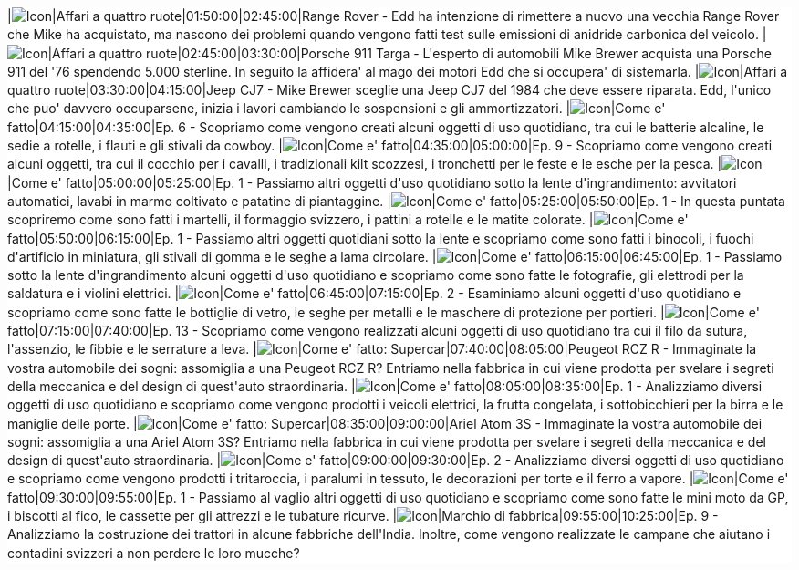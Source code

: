 |![Icon](https://guidatv.sky.it/uuid/9dc53133-8638-4d3e-8c46-1f50ac9fc143/cover?md5ChecksumParam=d268227b2c5a61d0c65b8bbb9737d644)|Affari a quattro ruote|01:50:00|02:45:00|Range Rover - Edd ha intenzione di rimettere a nuovo una vecchia Range Rover che Mike ha acquistato, ma nascono dei problemi quando vengono fatti test sulle emissioni di anidride carbonica del veicolo.
|![Icon](https://guidatv.sky.it/uuid/466a0c1f-98e2-4188-a9cc-b3b66e20e80b/cover?md5ChecksumParam=4a9e539725b213a57bff7898ac798548)|Affari a quattro ruote|02:45:00|03:30:00|Porsche 911 Targa - L&#039;esperto di automobili Mike Brewer acquista una Porsche 911 del &#039;76 spendendo 5.000 sterline. In seguito la affidera&#039; al mago dei motori Edd che si occupera&#039; di sistemarla.
|![Icon](https://guidatv.sky.it/uuid/6e7dba69-c1dc-4c03-8586-4f6e71aa1616/cover?md5ChecksumParam=4a9e539725b213a57bff7898ac798548)|Affari a quattro ruote|03:30:00|04:15:00|Jeep CJ7 - Mike Brewer sceglie una Jeep CJ7 del 1984 che deve essere riparata. Edd, l&#039;unico che puo&#039; davvero occuparsene, inizia i lavori cambiando le sospensioni e gli ammortizzatori.
|![Icon](https://guidatv.sky.it/uuid/17f9b882-9fcc-40ad-a86c-53eeff364485/cover?md5ChecksumParam=7ffc99aa8140ef082dd5d760682f56fd)|Come e&#039; fatto|04:15:00|04:35:00|Ep. 6 - Scopriamo come vengono creati alcuni oggetti di uso quotidiano, tra cui le batterie alcaline, le sedie a rotelle, i flauti e gli stivali da cowboy.
|![Icon](https://guidatv.sky.it/uuid/44cf8631-af6e-4966-ba7d-0cad9d676a89/cover?md5ChecksumParam=7ffc99aa8140ef082dd5d760682f56fd)|Come e&#039; fatto|04:35:00|05:00:00|Ep. 9 - Scopriamo come vengono creati alcuni oggetti, tra cui il cocchio per i cavalli, i tradizionali kilt scozzesi, i tronchetti per le feste e le esche per la pesca.
|![Icon](https://guidatv.sky.it/uuid/96826d95-a032-4e8b-83a7-4d4880eaadae/cover?md5ChecksumParam=3c5cc4b81b29fcc5e0d25d88598bf091)|Come e&#039; fatto|05:00:00|05:25:00|Ep. 1 - Passiamo altri oggetti d&#039;uso quotidiano sotto la lente d&#039;ingrandimento: avvitatori automatici, lavabi in marmo coltivato e patatine di piantaggine.
|![Icon](https://guidatv.sky.it/uuid/3f2ae89b-bdcf-42dc-9dca-35c16e7f186c/cover?md5ChecksumParam=ddd5162b735f99f808dbdcc9b283cd53)|Come e&#039; fatto|05:25:00|05:50:00|Ep. 1 - In questa puntata scopriremo come sono fatti i martelli, il formaggio svizzero, i pattini a rotelle e le matite colorate.
|![Icon](https://guidatv.sky.it/uuid/6cc58194-88a5-4872-8462-ce1a602b36a9/cover?md5ChecksumParam=8bf3a7c725be3d5cac8da459b18b4e06)|Come e&#039; fatto|05:50:00|06:15:00|Ep. 1 - Passiamo altri oggetti quotidiani sotto la lente e scopriamo come sono fatti i binocoli, i fuochi d&#039;artificio in miniatura, gli stivali di gomma e le seghe a lama circolare.
|![Icon](https://guidatv.sky.it/uuid/80357450-e9b2-4927-9dba-292a9dcec843/cover?md5ChecksumParam=983ea92682b62462f46a69bde188db1d)|Come e&#039; fatto|06:15:00|06:45:00|Ep. 1 - Passiamo sotto la lente d&#039;ingrandimento alcuni oggetti d&#039;uso quotidiano e scopriamo come sono fatte le fotografie, gli elettrodi per la saldatura e i violini elettrici.
|![Icon](https://guidatv.sky.it/uuid/5c6bf2be-4b22-4cd6-9cd5-37e636590a5d/cover?md5ChecksumParam=983ea92682b62462f46a69bde188db1d)|Come e&#039; fatto|06:45:00|07:15:00|Ep. 2 - Esaminiamo alcuni oggetti d&#039;uso quotidiano e scopriamo come sono fatte le bottiglie di vetro, le seghe per metalli e le maschere di protezione per portieri.
|![Icon](https://guidatv.sky.it/uuid/45426dcc-4cf6-4f3a-8381-58aed06b9e91/cover?md5ChecksumParam=2165e50d9b15fcad6da8bc09733b5e66)|Come e&#039; fatto|07:15:00|07:40:00|Ep. 13 - Scopriamo come vengono realizzati alcuni oggetti di uso quotidiano tra cui il filo da sutura, l&#039;assenzio, le fibbie e le serrature a leva.
|![Icon](https://guidatv.sky.it/uuid/15ce2439-b601-4de9-8a79-6a89efefb6ea/cover?md5ChecksumParam=50ffb1851c393be640ae94bc33dfd4a2)|Come e&#039; fatto: Supercar|07:40:00|08:05:00|Peugeot RCZ R - Immaginate la vostra automobile dei sogni: assomiglia a una Peugeot RCZ R? Entriamo nella fabbrica in cui viene prodotta per svelare i segreti della meccanica e del design di quest&#039;auto straordinaria.
|![Icon](https://guidatv.sky.it/uuid/aba1e7e2-906d-41bf-98f0-77ca06182337/cover?md5ChecksumParam=663e191f10563c8d14dae5ce9e5404ad)|Come e&#039; fatto|08:05:00|08:35:00|Ep. 1 - Analizziamo diversi oggetti di uso quotidiano e scopriamo come vengono prodotti i veicoli elettrici, la frutta congelata, i sottobicchieri per la birra e le maniglie delle porte.
|![Icon](https://guidatv.sky.it/uuid/294539d0-d760-4d77-94ee-f3d278825155/cover?md5ChecksumParam=50ffb1851c393be640ae94bc33dfd4a2)|Come e&#039; fatto: Supercar|08:35:00|09:00:00|Ariel Atom 3S - Immaginate la vostra automobile dei sogni: assomiglia a una Ariel Atom 3S? Entriamo nella fabbrica in cui viene prodotta per svelare i segreti della meccanica e del design di quest&#039;auto straordinaria.
|![Icon](https://guidatv.sky.it/uuid/32f95860-9361-4ca8-af4c-1beaba12732e/cover?md5ChecksumParam=663e191f10563c8d14dae5ce9e5404ad)|Come e&#039; fatto|09:00:00|09:30:00|Ep. 2 - Analizziamo diversi oggetti di uso quotidiano e scopriamo come vengono prodotti i tritaroccia, i paralumi in tessuto, le decorazioni per torte e il ferro a vapore.
|![Icon](https://guidatv.sky.it/uuid/58b559f2-2743-4cca-ab51-5f2d0e2cdfc9/cover?md5ChecksumParam=2a3ccb2f01756fd6303f6a728f2d7927)|Come e&#039; fatto|09:30:00|09:55:00|Ep. 1 - Passiamo al vaglio altri oggetti di uso quotidiano e scopriamo come sono fatte le mini moto da GP, i biscotti al fico, le cassette per gli attrezzi e le tubature ricurve.
|![Icon](https://guidatv.sky.it/uuid/0f45915e-268b-4884-a1dc-19e2802ccd81/cover?md5ChecksumParam=ba98da44cda63d027c6cf2dd3e98659d)|Marchio di fabbrica|09:55:00|10:25:00|Ep. 9 - Analizziamo la costruzione dei trattori in alcune fabbriche dell&#039;India. Inoltre, come vengono realizzate le campane che aiutano i contadini svizzeri a non perdere le loro mucche?